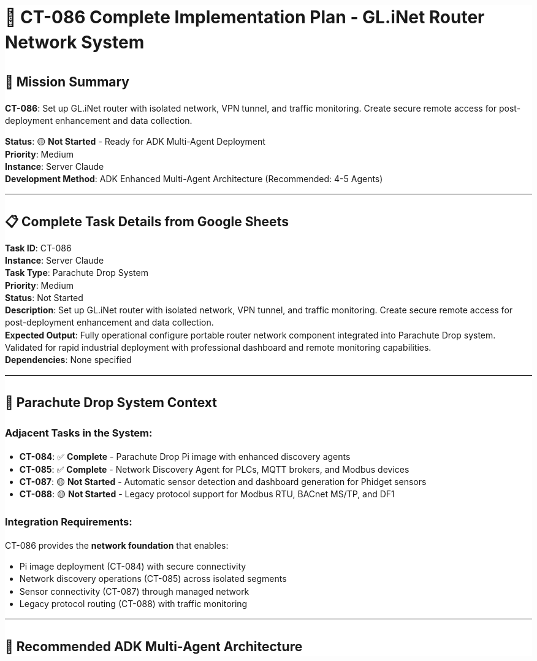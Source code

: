 # 🔧 CT-086 Complete Implementation Plan - GL.iNet Router Network System

## 🎯 Mission Summary
**CT-086**: Set up GL.iNet router with isolated network, VPN tunnel, and traffic monitoring. Create secure remote access for post-deployment enhancement and data collection.

**Status**: 🟡 **Not Started** - Ready for ADK Multi-Agent Deployment  
**Priority**: Medium  
**Instance**: Server Claude  
**Development Method**: ADK Enhanced Multi-Agent Architecture (Recommended: 4-5 Agents)

---

## 📋 Complete Task Details from Google Sheets

**Task ID**: CT-086  
**Instance**: Server Claude  
**Task Type**: Parachute Drop System  
**Priority**: Medium  
**Status**: Not Started  
**Description**: Set up GL.iNet router with isolated network, VPN tunnel, and traffic monitoring. Create secure remote access for post-deployment enhancement and data collection.  
**Expected Output**: Fully operational configure portable router network component integrated into Parachute Drop system. Validated for rapid industrial deployment with professional dashboard and remote monitoring capabilities.  
**Dependencies**: None specified

---

## 🔗 Parachute Drop System Context

### Adjacent Tasks in the System:
- **CT-084**: ✅ **Complete** - Parachute Drop Pi image with enhanced discovery agents
- **CT-085**: ✅ **Complete** - Network Discovery Agent for PLCs, MQTT brokers, and Modbus devices  
- **CT-087**: 🟡 **Not Started** - Automatic sensor detection and dashboard generation for Phidget sensors
- **CT-088**: 🟡 **Not Started** - Legacy protocol support for Modbus RTU, BACnet MS/TP, and DF1

### Integration Requirements:
CT-086 provides the **network foundation** that enables:
- Pi image deployment (CT-084) with secure connectivity
- Network discovery operations (CT-085) across isolated segments
- Sensor connectivity (CT-087) through managed network
- Legacy protocol routing (CT-088) with traffic monitoring

---

## 🤖 Recommended ADK Multi-Agent Architecture
